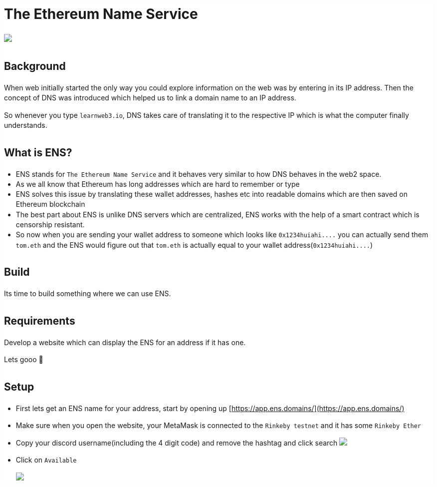 # The Ethereum Name Service

![](https://i.imgur.com/UnxKYz2.png)

## Background

When web initially started the only way you could explore information on the web was by entering in its IP address. Then the concept of DNS was introduced which helped us to link a domain name to an IP address.

So whenever you type `learnweb3.io`, DNS takes care of translating it to the respective IP which is what the computer finally understands.

## What is ENS?

- ENS stands for `The Ethereum Name Service` and it behaves very similar to how DNS behaves in the web2 space.
- As we all know that Ethereum has long addresses which are hard to remember or type
- ENS solves this issue by translating these wallet addresses, hashes etc into readable domains which are then saved on Ethereum blockchain
- The best part about ENS is unlike DNS servers which are centralized, ENS works with the help of a smart contract which is censorship resistant.
- So now when you are sending your wallet address to someone which looks like `0x1234huiahi....` you can actually send them `tom.eth` and the ENS would figure out that `tom.eth` is actually equal to your wallet address(`0x1234huiahi....`)

## Build

Its time to build something where we can use ENS.

## Requirements

Develop a website which can display the ENS for an address if it has one.

Lets gooo 🚀

## Setup

- First lets get an ENS name for your address, start by opening up [https://app.ens.domains/](https://app.ens.domains/)
- Make sure when you open the website, your MetaMask is connected to the `Rinkeby testnet` and it has some `Rinkeby Ether`

- Copy your discord username(including the 4 digit code) and remove the hashtag and click search
  ![](https://i.imgur.com/E7hD5Mb.png)

- Click on `Available`

  ![](https://i.imgur.com/1p0EBmv.png)
